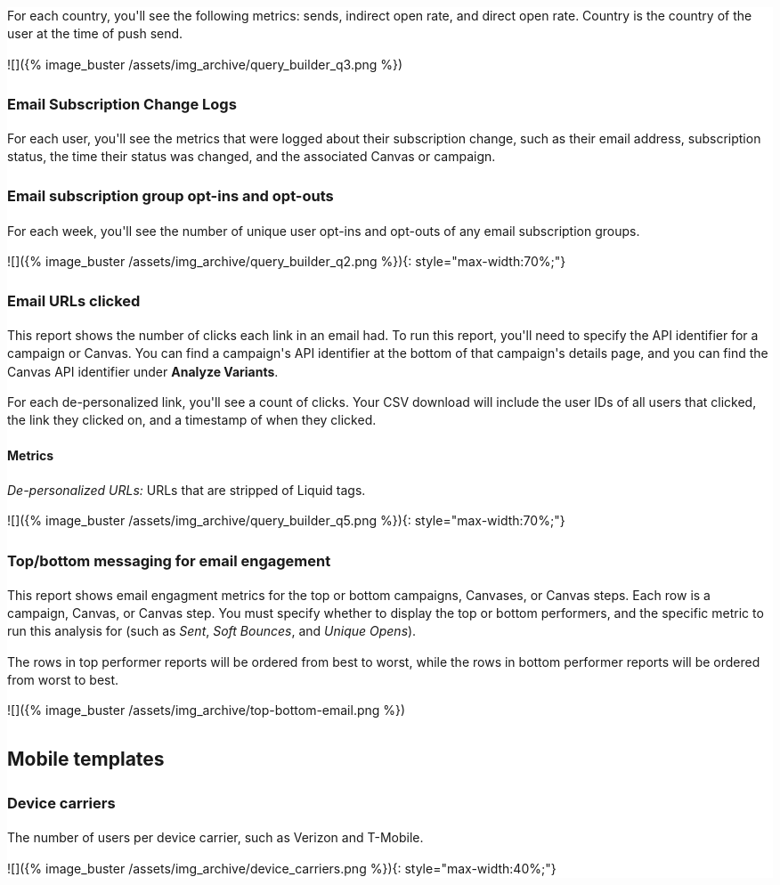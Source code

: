 For each country, you'll see the following metrics: sends, indirect open rate, and direct open rate. Country is the country of the user at the time of push send.

![]({% image_buster /assets/img_archive/query_builder_q3.png %})

### Email Subscription Change Logs

For each user, you'll see the metrics that were logged about their subscription change, such as their email address, subscription status, the time their status was changed, and the associated Canvas or campaign.

### Email subscription group opt-ins and opt-outs

For each week, you'll see the number of unique user opt-ins and opt-outs of any email subscription groups.

![]({% image_buster /assets/img_archive/query_builder_q2.png %}){: style="max-width:70%;"}

### Email URLs clicked

This report shows the number of clicks each link in an email had. To run this report, you'll need to specify the API identifier for a campaign or Canvas. You can find a campaign's API identifier at the bottom of that campaign's details page, and you can find the Canvas API identifier under **Analyze Variants**. 

For each de-personalized link, you'll see a count of clicks. Your CSV download will include the user IDs of all users that clicked, the link they clicked on, and a timestamp of when they clicked.

#### Metrics

*De-personalized URLs:* URLs that are stripped of Liquid tags.

![]({% image_buster /assets/img_archive/query_builder_q5.png %}){: style="max-width:70%;"}

### Top/bottom messaging for email engagement

This report shows email engagment metrics for the top or bottom campaigns, Canvases, or Canvas steps. Each row is a campaign, Canvas, or Canvas step. You must specify whether to display the top or bottom performers, and the specific metric to run this analysis for (such as *Sent*, *Soft Bounces*, and *Unique Opens*).

The rows in top performer reports will be ordered from best to worst, while the rows in bottom performer reports will be ordered from worst to best.

![]({% image_buster /assets/img_archive/top-bottom-email.png %})

## Mobile templates

### Device carriers

The number of users per device carrier, such as Verizon and T-Mobile.

![]({% image_buster /assets/img_archive/device_carriers.png %}){: style="max-width:40%;"}

